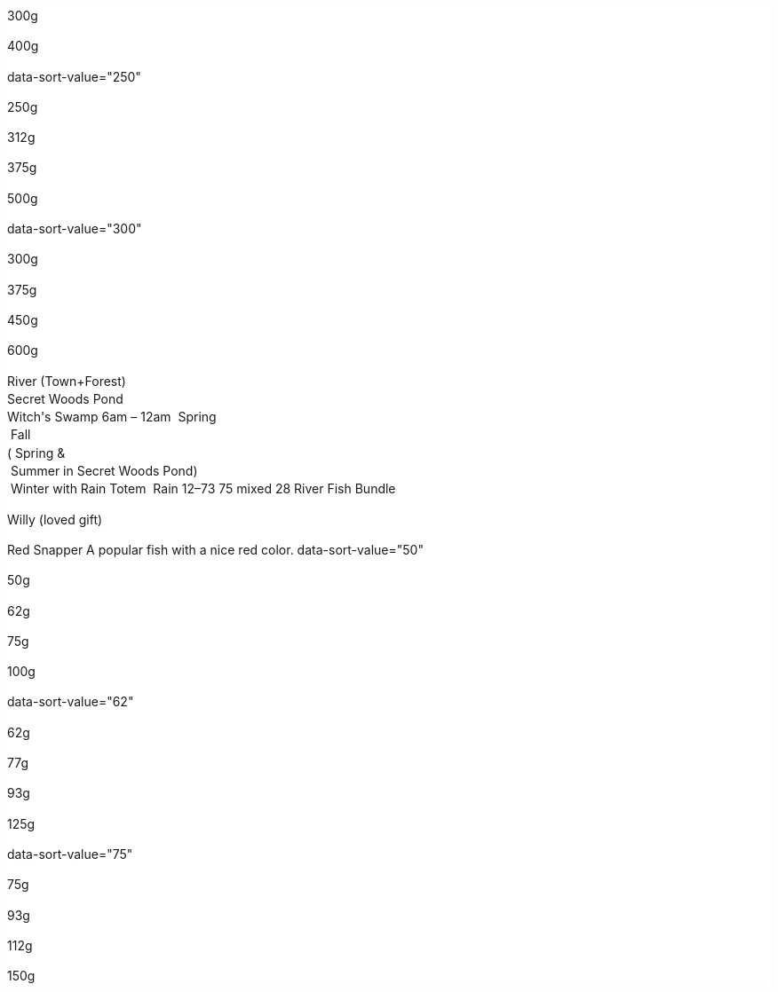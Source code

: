 300g

400g

data-sort-value="250"

250g

312g

375g

500g

data-sort-value="300"

300g

375g

450g

600g

River (Town+Forest)  
Secret Woods Pond  
Witch's Swamp 6am – 12am  Spring  
 Fall  
( Spring &amp;  
 Summer in Secret Woods Pond)  
 Winter with Rain Totem  Rain 12–73 75 mixed 28 River Fish Bundle

Willy (loved gift)

Red Snapper A popular fish with a nice red color. data-sort-value="50"

50g

62g

75g

100g

data-sort-value="62"

62g

77g

93g

125g

data-sort-value="75"

75g

93g

112g

150g
